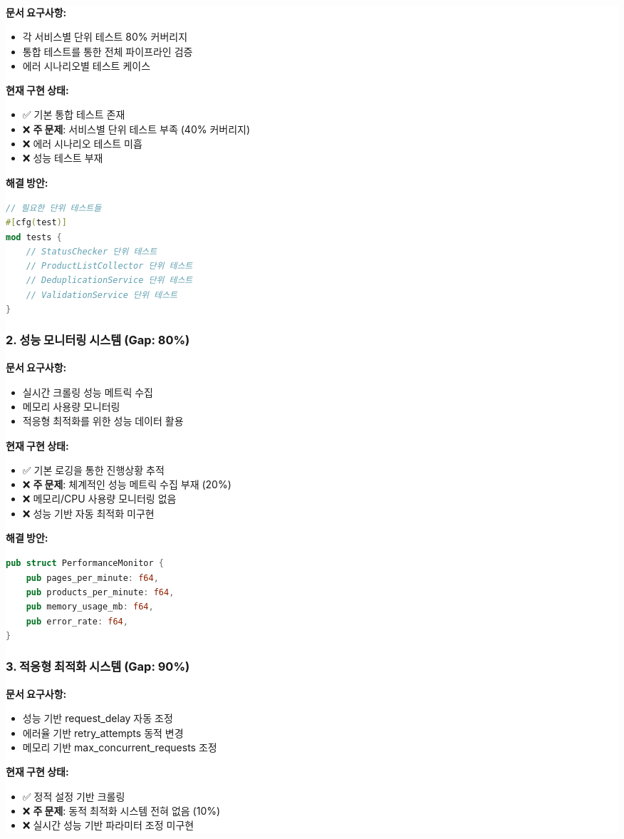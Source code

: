 **문서 요구사항:**
- 각 서비스별 단위 테스트 80% 커버리지
- 통합 테스트를 통한 전체 파이프라인 검증
- 에러 시나리오별 테스트 케이스

**현재 구현 상태:**
- ✅ 기본 통합 테스트 존재
- ❌ **주 문제**: 서비스별 단위 테스트 부족 (40% 커버리지)
- ❌ 에러 시나리오 테스트 미흡
- ❌ 성능 테스트 부재

**해결 방안:**
```rust
// 필요한 단위 테스트들
#[cfg(test)]
mod tests {
    // StatusChecker 단위 테스트
    // ProductListCollector 단위 테스트  
    // DeduplicationService 단위 테스트
    // ValidationService 단위 테스트
}
```

### 2. **성능 모니터링 시스템 (Gap: 80%)**

**문서 요구사항:**
- 실시간 크롤링 성능 메트릭 수집
- 메모리 사용량 모니터링
- 적응형 최적화를 위한 성능 데이터 활용

**현재 구현 상태:**
- ✅ 기본 로깅을 통한 진행상황 추적
- ❌ **주 문제**: 체계적인 성능 메트릭 수집 부재 (20%)
- ❌ 메모리/CPU 사용량 모니터링 없음
- ❌ 성능 기반 자동 최적화 미구현

**해결 방안:**
```rust
pub struct PerformanceMonitor {
    pub pages_per_minute: f64,
    pub products_per_minute: f64,
    pub memory_usage_mb: f64,
    pub error_rate: f64,
}
```

### 3. **적응형 최적화 시스템 (Gap: 90%)**

**문서 요구사항:**
- 성능 기반 request_delay 자동 조정
- 에러율 기반 retry_attempts 동적 변경  
- 메모리 기반 max_concurrent_requests 조정

**현재 구현 상태:**
- ✅ 정적 설정 기반 크롤링
- ❌ **주 문제**: 동적 최적화 시스템 전혀 없음 (10%)
- ❌ 실시간 성능 기반 파라미터 조정 미구현
